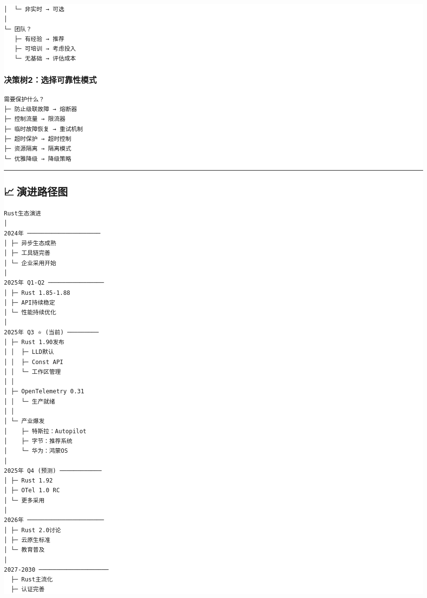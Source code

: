 ```
│  └─ 非实时 → 可选
│
└─ 团队？
   ├─ 有经验 → 推荐
   ├─ 可培训 → 考虑投入
   └─ 无基础 → 评估成本
```

### 决策树2：选择可靠性模式

```
需要保护什么？
├─ 防止级联故障 → 熔断器
├─ 控制流量 → 限流器
├─ 临时故障恢复 → 重试机制
├─ 超时保护 → 超时控制
├─ 资源隔离 → 隔离模式
└─ 优雅降级 → 降级策略
```

---

## 📈 演进路径图

```
Rust生态演进
│
2024年 ─────────────────────
│ ├─ 异步生态成熟
│ ├─ 工具链完善
│ └─ 企业采用开始
│
2025年 Q1-Q2 ────────────────
│ ├─ Rust 1.85-1.88
│ ├─ API持续稳定
│ └─ 性能持续优化
│
2025年 Q3 ⭐ (当前) ─────────
│ ├─ Rust 1.90发布
│ │  ├─ LLD默认
│ │  ├─ Const API
│ │  └─ 工作区管理
│ │
│ ├─ OpenTelemetry 0.31
│ │  └─ 生产就绪
│ │
│ └─ 产业爆发
│    ├─ 特斯拉：Autopilot
│    ├─ 字节：推荐系统
│    └─ 华为：鸿蒙OS
│
2025年 Q4 (预测) ────────────
│ ├─ Rust 1.92
│ ├─ OTel 1.0 RC
│ └─ 更多采用
│
2026年 ──────────────────────
│ ├─ Rust 2.0讨论
│ ├─ 云原生标准
│ └─ 教育普及
│
2027-2030 ────────────────────
  ├─ Rust主流化
  ├─ 认证完善
```